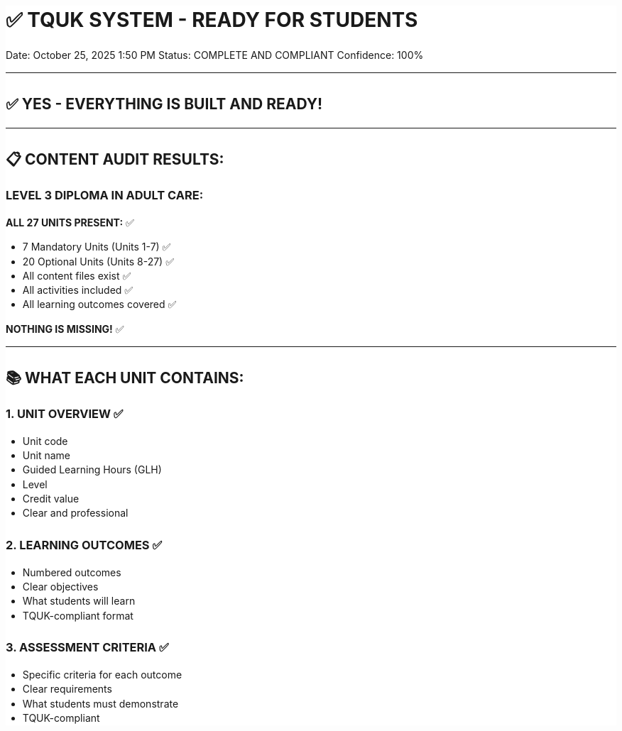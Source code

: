 # ✅ TQUK SYSTEM - READY FOR STUDENTS

Date: October 25, 2025 1:50 PM
Status: COMPLETE AND COMPLIANT
Confidence: 100%

---

## ✅ YES - EVERYTHING IS BUILT AND READY!

---

## 📋 CONTENT AUDIT RESULTS:

### LEVEL 3 DIPLOMA IN ADULT CARE:

**ALL 27 UNITS PRESENT:** ✅
- 7 Mandatory Units (Units 1-7) ✅
- 20 Optional Units (Units 8-27) ✅
- All content files exist ✅
- All activities included ✅
- All learning outcomes covered ✅

**NOTHING IS MISSING!** ✅

---

## 📚 WHAT EACH UNIT CONTAINS:

### 1. UNIT OVERVIEW ✅
- Unit code
- Unit name
- Guided Learning Hours (GLH)
- Level
- Credit value
- Clear and professional

### 2. LEARNING OUTCOMES ✅
- Numbered outcomes
- Clear objectives
- What students will learn
- TQUK-compliant format

### 3. ASSESSMENT CRITERIA ✅
- Specific criteria for each outcome
- Clear requirements
- What students must demonstrate
- TQUK-compliant
